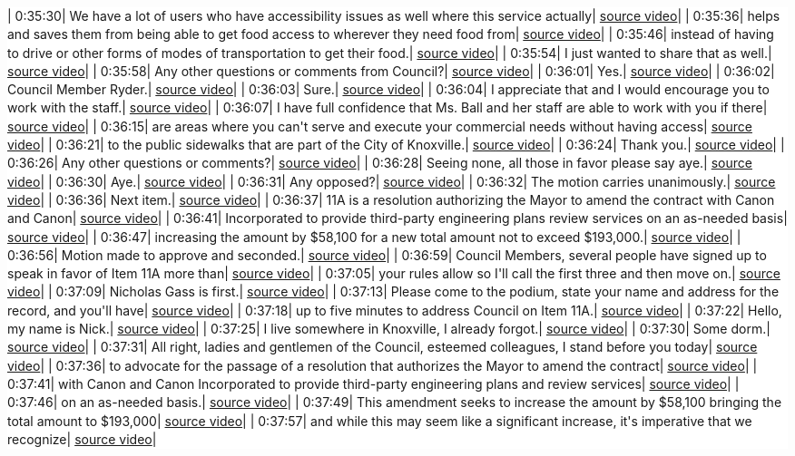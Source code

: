 | 0:35:30| We have a lot of users who have accessibility issues as well where this service actually| [source video](https://archive.org/details/city-council-r-265-240430?start=2130)|
| 0:35:36| helps and saves them from being able to get food access to wherever they need food from| [source video](https://archive.org/details/city-council-r-265-240430?start=2136)|
| 0:35:46| instead of having to drive or other forms of modes of transportation to get their food.| [source video](https://archive.org/details/city-council-r-265-240430?start=2146)|
| 0:35:54| I just wanted to share that as well.| [source video](https://archive.org/details/city-council-r-265-240430?start=2154)|
| 0:35:58| Any other questions or comments from Council?| [source video](https://archive.org/details/city-council-r-265-240430?start=2158)|
| 0:36:01| Yes.| [source video](https://archive.org/details/city-council-r-265-240430?start=2161)|
| 0:36:02| Council Member Ryder.| [source video](https://archive.org/details/city-council-r-265-240430?start=2162)|
| 0:36:03| Sure.| [source video](https://archive.org/details/city-council-r-265-240430?start=2163)|
| 0:36:04| I appreciate that and I would encourage you to work with the staff.| [source video](https://archive.org/details/city-council-r-265-240430?start=2164)|
| 0:36:07| I have full confidence that Ms. Ball and her staff are able to work with you if there| [source video](https://archive.org/details/city-council-r-265-240430?start=2167)|
| 0:36:15| are areas where you can't serve and execute your commercial needs without having access| [source video](https://archive.org/details/city-council-r-265-240430?start=2175)|
| 0:36:21| to the public sidewalks that are part of the City of Knoxville.| [source video](https://archive.org/details/city-council-r-265-240430?start=2181)|
| 0:36:24| Thank you.| [source video](https://archive.org/details/city-council-r-265-240430?start=2184)|
| 0:36:26| Any other questions or comments?| [source video](https://archive.org/details/city-council-r-265-240430?start=2186)|
| 0:36:28| Seeing none, all those in favor please say aye.| [source video](https://archive.org/details/city-council-r-265-240430?start=2188)|
| 0:36:30| Aye.| [source video](https://archive.org/details/city-council-r-265-240430?start=2190)|
| 0:36:31| Any opposed?| [source video](https://archive.org/details/city-council-r-265-240430?start=2191)|
| 0:36:32| The motion carries unanimously.| [source video](https://archive.org/details/city-council-r-265-240430?start=2192)|
| 0:36:36| Next item.| [source video](https://archive.org/details/city-council-r-265-240430?start=2196)|
| 0:36:37| 11A is a resolution authorizing the Mayor to amend the contract with Canon and Canon| [source video](https://archive.org/details/city-council-r-265-240430?start=2197)|
| 0:36:41| Incorporated to provide third-party engineering plans review services on an as-needed basis| [source video](https://archive.org/details/city-council-r-265-240430?start=2201)|
| 0:36:47| increasing the amount by $58,100 for a new total amount not to exceed $193,000.| [source video](https://archive.org/details/city-council-r-265-240430?start=2207)|
| 0:36:56| Motion made to approve and seconded.| [source video](https://archive.org/details/city-council-r-265-240430?start=2216)|
| 0:36:59| Council Members, several people have signed up to speak in favor of Item 11A more than| [source video](https://archive.org/details/city-council-r-265-240430?start=2219)|
| 0:37:05| your rules allow so I'll call the first three and then move on.| [source video](https://archive.org/details/city-council-r-265-240430?start=2225)|
| 0:37:09| Nicholas Gass is first.| [source video](https://archive.org/details/city-council-r-265-240430?start=2229)|
| 0:37:13| Please come to the podium, state your name and address for the record, and you'll have| [source video](https://archive.org/details/city-council-r-265-240430?start=2233)|
| 0:37:18| up to five minutes to address Council on Item 11A.| [source video](https://archive.org/details/city-council-r-265-240430?start=2238)|
| 0:37:22| Hello, my name is Nick.| [source video](https://archive.org/details/city-council-r-265-240430?start=2242)|
| 0:37:25| I live somewhere in Knoxville, I already forgot.| [source video](https://archive.org/details/city-council-r-265-240430?start=2245)|
| 0:37:30| Some dorm.| [source video](https://archive.org/details/city-council-r-265-240430?start=2250)|
| 0:37:31| All right, ladies and gentlemen of the Council, esteemed colleagues, I stand before you today| [source video](https://archive.org/details/city-council-r-265-240430?start=2251)|
| 0:37:36| to advocate for the passage of a resolution that authorizes the Mayor to amend the contract| [source video](https://archive.org/details/city-council-r-265-240430?start=2256)|
| 0:37:41| with Canon and Canon Incorporated to provide third-party engineering plans and review services| [source video](https://archive.org/details/city-council-r-265-240430?start=2261)|
| 0:37:46| on an as-needed basis.| [source video](https://archive.org/details/city-council-r-265-240430?start=2266)|
| 0:37:49| This amendment seeks to increase the amount by $58,100 bringing the total amount to $193,000| [source video](https://archive.org/details/city-council-r-265-240430?start=2269)|
| 0:37:57| and while this may seem like a significant increase, it's imperative that we recognize| [source video](https://archive.org/details/city-council-r-265-240430?start=2277)|